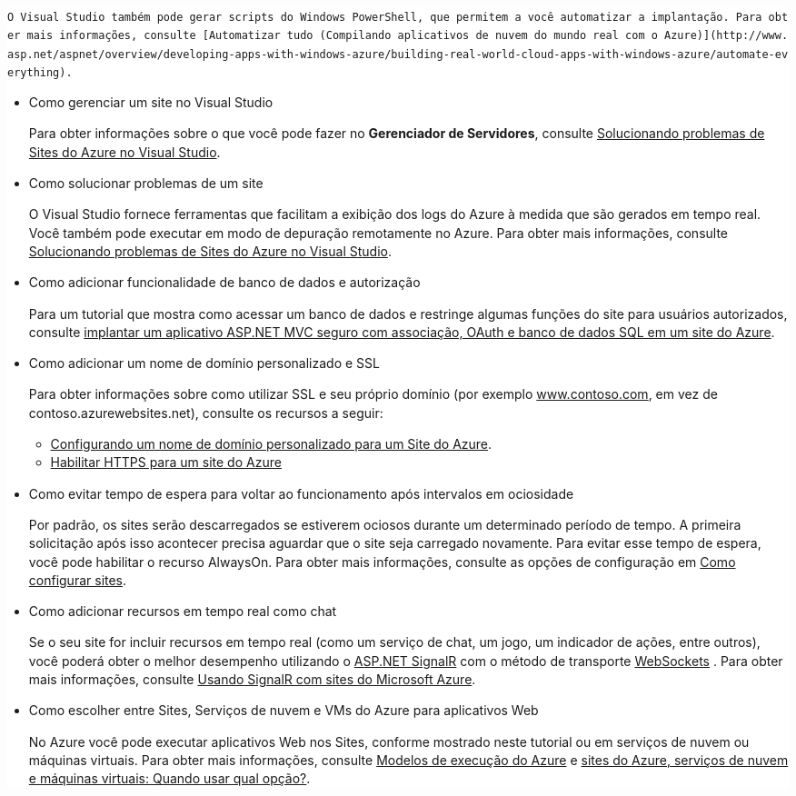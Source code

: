 	O Visual Studio também pode gerar scripts do Windows PowerShell, que permitem a você automatizar a implantação. Para obter mais informações, consulte [Automatizar tudo (Compilando aplicativos de nuvem do mundo real com o Azure)](http://www.asp.net/aspnet/overview/developing-apps-with-windows-azure/building-real-world-cloud-apps-with-windows-azure/automate-everything).

* Como gerenciar um site no Visual Studio

	Para obter informações sobre o que você pode fazer no **Gerenciador de Servidores**, consulte [Solucionando problemas de Sites do Azure no Visual Studio](/pt-br/develop/net/tutorials/troubleshoot-web-sites-in-visual-studio/). 

* Como solucionar problemas de um site

	O Visual Studio fornece ferramentas que facilitam a exibição dos logs do Azure à medida que são gerados em tempo real. Você também pode executar em modo de depuração remotamente no Azure. Para obter mais informações, consulte [Solucionando problemas de Sites do Azure no Visual Studio](/pt-br/develop/net/tutorials/troubleshoot-web-sites-in-visual-studio/).

* Como adicionar funcionalidade de banco de dados e autorização

	Para um tutorial que mostra como acessar um banco de dados e restringe algumas funções do site para usuários autorizados, consulte [implantar um aplicativo ASP.NET MVC seguro com associação, OAuth e banco de dados SQL em um site do Azure](/pt-br/develop/net/tutorials/web-site-with-sql-database/).

* Como adicionar um nome de domínio personalizado e SSL

	Para obter informações sobre como utilizar SSL e seu próprio domínio (por exemplo www.contoso.com, em vez de contoso.azurewebsites.net), consulte os recursos a seguir:

	* [Configurando um nome de domínio personalizado para um Site do Azure](/pt-br/documentation/articles/web-sites-custom-domain-name/). 
	* [Habilitar HTTPS para um site do Azure](http://azure.microsoft.com/pt-br/documentation/articles/web-sites-configure-ssl-certificate/)

* Como evitar tempo de espera para voltar ao funcionamento após intervalos em ociosidade 

	Por padrão, os sites serão descarregados se estiverem ociosos durante um determinado período de tempo. A primeira solicitação após isso acontecer precisa aguardar que o site seja carregado novamente. Para evitar esse tempo de espera, você pode habilitar o recurso AlwaysOn. Para obter mais informações, consulte as opções de configuração em [Como configurar sites](http://azure.microsoft.com/pt-br/documentation/articles/web-sites-configure/).

* Como adicionar recursos em tempo real como chat

	Se o seu site for incluir recursos em tempo real (como um serviço de chat, um jogo, um indicador de ações, entre outros), você poderá obter o melhor desempenho utilizando o [ASP.NET SignalR](http://www.asp.net/signalr) com o método de transporte [WebSockets](/blog/2013/11/14/introduction-to-websockets-on-windows-azure-web-sites/) . Para obter mais informações, consulte [Usando SignalR com sites do Microsoft Azure](http://www.asp.net/signalr/overview/signalr-20/getting-started-with-signalr-20/using-signalr-with-windows-azure-web-sites). 

* Como escolher entre Sites, Serviços de nuvem e VMs do Azure para aplicativos Web

	No Azure você pode executar aplicativos Web nos Sites, conforme mostrado neste tutorial ou em serviços de nuvem ou máquinas virtuais. Para obter mais informações, consulte [Modelos de execução do Azure](/pt-br/develop/net/fundamentals/compute/) e [sites do Azure, serviços de nuvem e máquinas virtuais: Quando usar qual opção?](/pt-br/manage/services/web-sites/choose-web-app-service/).


